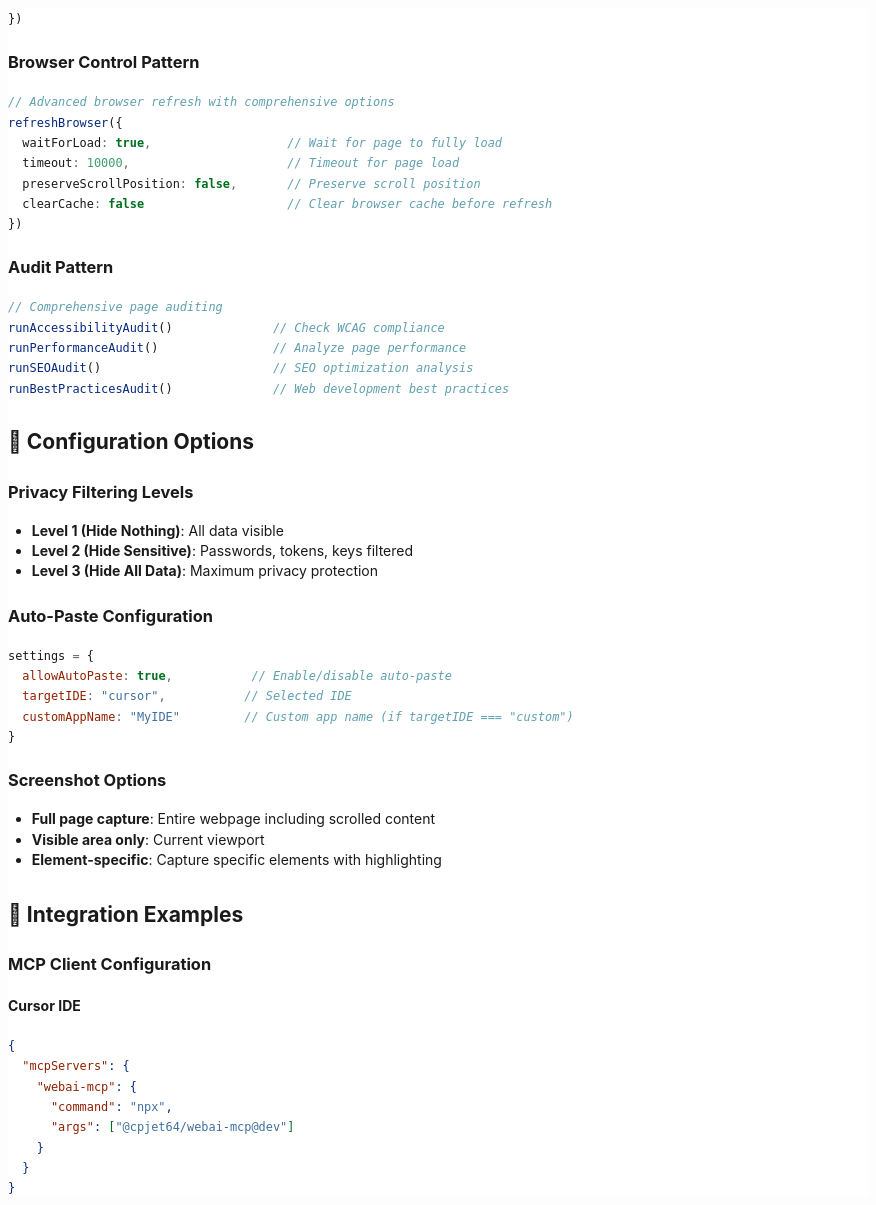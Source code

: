 ```typescript
})
```

### **Browser Control Pattern**
```typescript
// Advanced browser refresh with comprehensive options
refreshBrowser({
  waitForLoad: true,                   // Wait for page to fully load
  timeout: 10000,                      // Timeout for page load
  preserveScrollPosition: false,       // Preserve scroll position
  clearCache: false                    // Clear browser cache before refresh
})
```

### **Audit Pattern**
```typescript
// Comprehensive page auditing
runAccessibilityAudit()              // Check WCAG compliance
runPerformanceAudit()                // Analyze page performance
runSEOAudit()                        // SEO optimization analysis
runBestPracticesAudit()              // Web development best practices
```

## 🔧 Configuration Options

### **Privacy Filtering Levels**
- **Level 1 (Hide Nothing)**: All data visible
- **Level 2 (Hide Sensitive)**: Passwords, tokens, keys filtered
- **Level 3 (Hide All Data)**: Maximum privacy protection

### **Auto-Paste Configuration**
```javascript
settings = {
  allowAutoPaste: true,           // Enable/disable auto-paste
  targetIDE: "cursor",           // Selected IDE
  customAppName: "MyIDE"         // Custom app name (if targetIDE === "custom")
}
```

### **Screenshot Options**
- **Full page capture**: Entire webpage including scrolled content
- **Visible area only**: Current viewport
- **Element-specific**: Capture specific elements with highlighting

## 🚀 Integration Examples

### **MCP Client Configuration**

#### **Cursor IDE**
```json
{
  "mcpServers": {
    "webai-mcp": {
      "command": "npx",
      "args": ["@cpjet64/webai-mcp@dev"]
    }
  }
}
```
